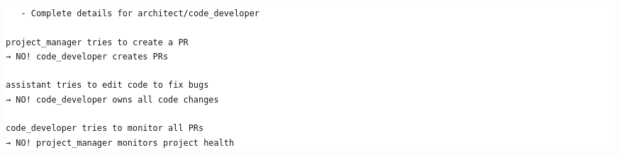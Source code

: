 ```
   - Complete details for architect/code_developer

project_manager tries to create a PR
→ NO! code_developer creates PRs

assistant tries to edit code to fix bugs
→ NO! code_developer owns all code changes

code_developer tries to monitor all PRs
→ NO! project_manager monitors project health
```
